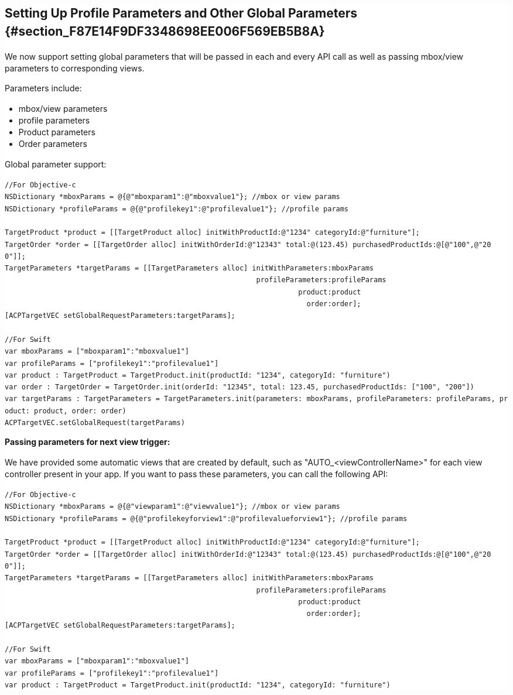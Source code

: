 ## Setting Up Profile Parameters and Other Global Parameters {#section_F87E14F9DF3348698EE006F569EB5B8A}

We now support setting global parameters that will be passed in each and every API call as well as passing mbox/view parameters to corresponding views.

Parameters include:

* mbox/view parameters 
* profile parameters 
* Product parameters 
* Order parameters

Global parameter support:

```
//For Objective-c 
NSDictionary *mboxParams = @{@"mboxparam1":@"mboxvalue1"}; //mbox or view params 
NSDictionary *profileParams = @{@"profilekey1":@"profilevalue1"}; //profile params 
  
TargetProduct *product = [[TargetProduct alloc] initWithProductId:@"1234" categoryId:@"furniture"]; 
TargetOrder *order = [[TargetOrder alloc] initWithOrderId:@"12343" total:@(123.45) purchasedProductIds:@[@"100",@"200"]]; 
TargetParameters *targetParams = [[TargetParameters alloc] initWithParameters:mboxParams 
                                                            profileParameters:profileParams 
                                                                      product:product 
                                                                        order:order]; 
[ACPTargetVEC setGlobalRequestParameters:targetParams];

//For Swift 
var mboxParams = ["mboxparam1":"mboxvalue1"] 
var profileParams = ["profilekey1":"profilevalue1"] 
var product : TargetProduct = TargetProduct.init(productId: "1234", categoryId: "furniture") 
var order : TargetOrder = TargetOrder.init(orderId: "12345", total: 123.45, purchasedProductIds: ["100", "200"]) 
var targetParams : TargetParameters = TargetParameters.init(parameters: mboxParams, profileParameters: profileParams, product: product, order: order) 
ACPTargetVEC.setGlobalRequest(targetParams)
```

**Passing parameters for next view trigger:**

We have provided some automatic views that are created by default, such as "AUTO_&lt;viewControllerName&gt;" for each view controller present in your app. If you want to pass these parameters, you can call the following API:

```
//For Objective-c 
NSDictionary *mboxParams = @{@"viewparam1":@"viewvalue1"}; //mbox or view params 
NSDictionary *profileParams = @{@"profilekeyforview1":@"profilevalueforview1"}; //profile params 
  
TargetProduct *product = [[TargetProduct alloc] initWithProductId:@"1234" categoryId:@"furniture"]; 
TargetOrder *order = [[TargetOrder alloc] initWithOrderId:@"12343" total:@(123.45) purchasedProductIds:@[@"100",@"200"]]; 
TargetParameters *targetParams = [[TargetParameters alloc] initWithParameters:mboxParams 
                                                            profileParameters:profileParams 
                                                                      product:product 
                                                                        order:order]; 
[ACPTargetVEC setGlobalRequestParameters:targetParams];

//For Swift 
var mboxParams = ["mboxparam1":"mboxvalue1"] 
var profileParams = ["profilekey1":"profilevalue1"] 
var product : TargetProduct = TargetProduct.init(productId: "1234", categoryId: "furniture") 
```